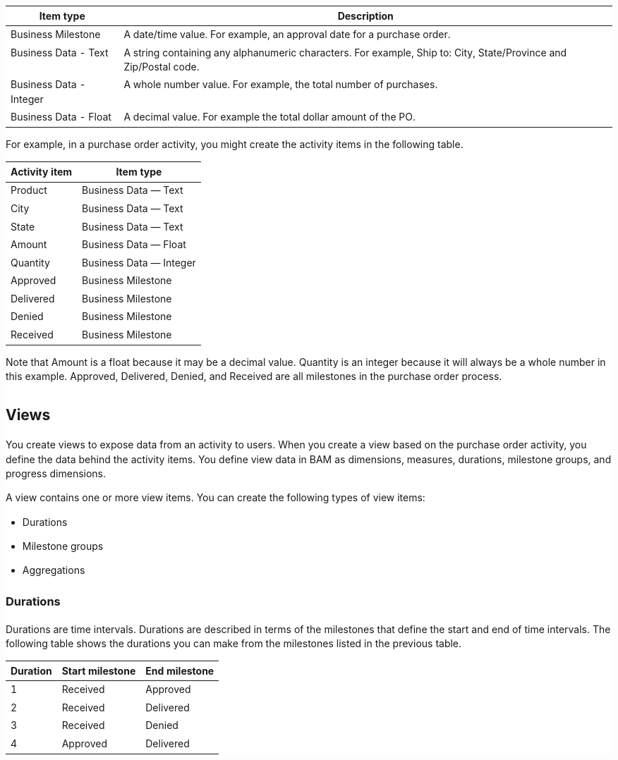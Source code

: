 |Item type|Description|  
|---------------|-----------------|  
|Business Milestone|A date/time value. For example, an approval date for a purchase order.|  
|Business Data - Text|A string containing any alphanumeric characters. For example, Ship to: City, State/Province and Zip/Postal code.|  
|Business Data - Integer|A whole number value. For example, the total number of purchases.|  
|Business Data - Float|A decimal value. For example the total dollar amount of the PO.|  
  
 For example, in a purchase order activity, you might create the activity items in the following table.  
  
|Activity item|Item type|  
|-------------------|---------------|  
|Product|Business Data — Text|  
|City|Business Data — Text|  
|State|Business Data — Text|  
|Amount|Business Data — Float|  
|Quantity|Business Data — Integer|  
|Approved|Business Milestone|  
|Delivered|Business Milestone|  
|Denied|Business Milestone|  
|Received|Business Milestone|  
  
 Note that Amount is a float because it may be a decimal value. Quantity is an integer because it will always be a whole number in this example. Approved, Delivered, Denied, and Received are all milestones in the purchase order process.  
  
## Views  
 You create views to expose data from an activity to users. When you create a view based on the purchase order activity, you define the data behind the activity items. You define view data in BAM as dimensions, measures, durations, milestone groups, and progress dimensions.  
  
 A view contains one or more view items. You can create the following types of view items:  
  
-   Durations  
  
-   Milestone groups  
  
-   Aggregations  
  
### Durations  
 Durations are time intervals. Durations are described in terms of the milestones that define the start and end of time intervals. The following table shows the durations you can make from the milestones listed in the previous table.  
  
|Duration|Start milestone|End milestone|  
|--------------|---------------------|-------------------|  
|1|Received|Approved|  
|2|Received|Delivered|  
|3|Received|Denied|  
|4|Approved|Delivered|  
  